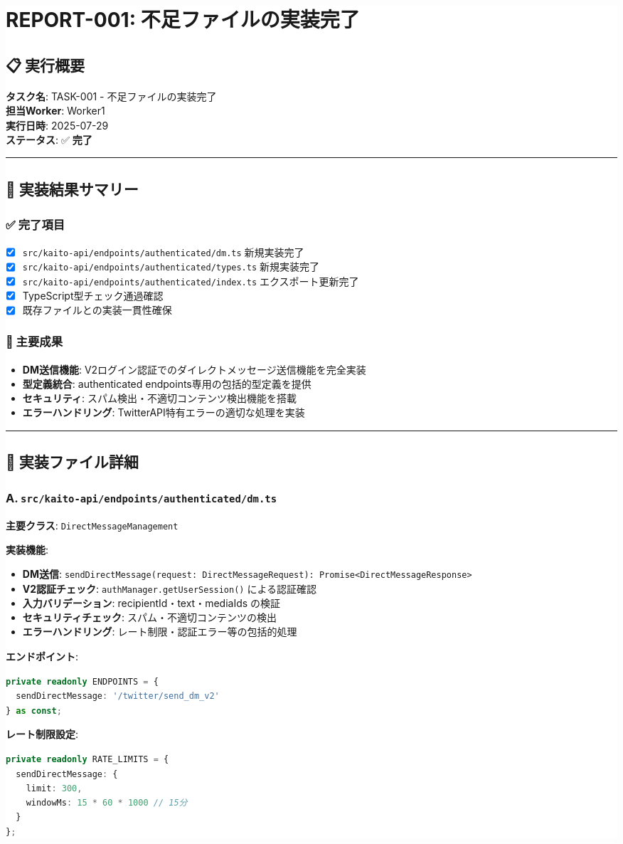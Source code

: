# REPORT-001: 不足ファイルの実装完了

## 📋 実行概要

**タスク名**: TASK-001 - 不足ファイルの実装完了  
**担当Worker**: Worker1  
**実行日時**: 2025-07-29  
**ステータス**: ✅ **完了**

---

## 🎯 実装結果サマリー

### ✅ 完了項目
- [x] `src/kaito-api/endpoints/authenticated/dm.ts` 新規実装完了
- [x] `src/kaito-api/endpoints/authenticated/types.ts` 新規実装完了
- [x] `src/kaito-api/endpoints/authenticated/index.ts` エクスポート更新完了
- [x] TypeScript型チェック通過確認
- [x] 既存ファイルとの実装一貫性確保

### 🚀 主要成果
- **DM送信機能**: V2ログイン認証でのダイレクトメッセージ送信機能を完全実装
- **型定義統合**: authenticated endpoints専用の包括的型定義を提供
- **セキュリティ**: スパム検出・不適切コンテンツ検出機能を搭載
- **エラーハンドリング**: TwitterAPI特有エラーの適切な処理を実装

---

## 📁 実装ファイル詳細

### A. `src/kaito-api/endpoints/authenticated/dm.ts`

**主要クラス**: `DirectMessageManagement`

**実装機能**:
- **DM送信**: `sendDirectMessage(request: DirectMessageRequest): Promise<DirectMessageResponse>`
- **V2認証チェック**: `authManager.getUserSession()` による認証確認
- **入力バリデーション**: recipientId・text・mediaIds の検証
- **セキュリティチェック**: スパム・不適切コンテンツの検出
- **エラーハンドリング**: レート制限・認証エラー等の包括的処理

**エンドポイント**:
```typescript
private readonly ENDPOINTS = {
  sendDirectMessage: '/twitter/send_dm_v2'
} as const;
```

**レート制限設定**:
```typescript
private readonly RATE_LIMITS = {
  sendDirectMessage: { 
    limit: 300, 
    windowMs: 15 * 60 * 1000 // 15分
  }
};
```
